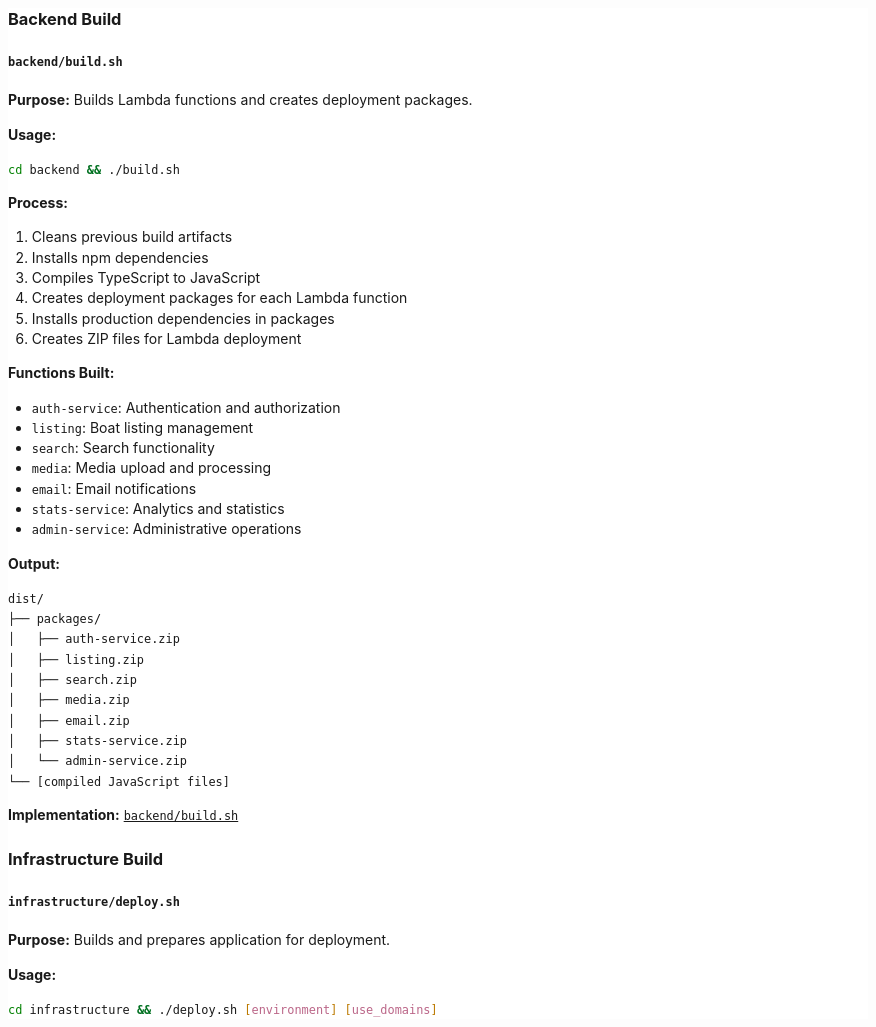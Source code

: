 ### Backend Build

#### `backend/build.sh`

**Purpose:** Builds Lambda functions and creates deployment packages.

**Usage:**
```bash
cd backend && ./build.sh
```

**Process:**
1. Cleans previous build artifacts
2. Installs npm dependencies
3. Compiles TypeScript to JavaScript
4. Creates deployment packages for each Lambda function
5. Installs production dependencies in packages
6. Creates ZIP files for Lambda deployment

**Functions Built:**
- `auth-service`: Authentication and authorization
- `listing`: Boat listing management
- `search`: Search functionality
- `media`: Media upload and processing
- `email`: Email notifications
- `stats-service`: Analytics and statistics
- `admin-service`: Administrative operations

**Output:**
```
dist/
├── packages/
│   ├── auth-service.zip
│   ├── listing.zip
│   ├── search.zip
│   ├── media.zip
│   ├── email.zip
│   ├── stats-service.zip
│   └── admin-service.zip
└── [compiled JavaScript files]
```

**Implementation:** [`backend/build.sh`](../backend/build.sh)

### Infrastructure Build

#### `infrastructure/deploy.sh`

**Purpose:** Builds and prepares application for deployment.

**Usage:**
```bash
cd infrastructure && ./deploy.sh [environment] [use_domains]
```

